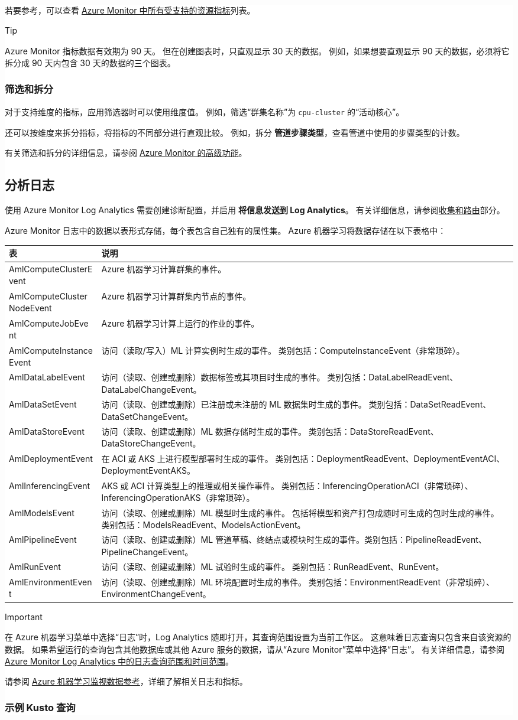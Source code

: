 若要参考，可以查看 [Azure Monitor 中所有受支持的资源指标](../azure-monitor/essentials/metrics-supported.md)列表。

> [!TIP]
> Azure Monitor 指标数据有效期为 90 天。 但在创建图表时，只直观显示 30 天的数据。 例如，如果想要直观显示 90 天的数据，必须将它拆分成 90 天内包含 30 天的数据的三个图表。
### <a name="filtering-and-splitting"></a>筛选和拆分

对于支持维度的指标，应用筛选器时可以使用维度值。 例如，筛选“群集名称”为 `cpu-cluster` 的“活动核心”。 

还可以按维度来拆分指标，将指标的不同部分进行直观比较。 例如，拆分 **管道步骤类型**，查看管道中使用的步骤类型的计数。

有关筛选和拆分的详细信息，请参阅 [Azure Monitor 的高级功能](../azure-monitor/essentials/metrics-charts.md)。

<a id="analyzing-log-data"></a>
## <a name="analyzing-logs"></a>分析日志

使用 Azure Monitor Log Analytics 需要创建诊断配置，并启用 __将信息发送到 Log Analytics__。 有关详细信息，请参阅[收集和路由](#collection-and-routing)部分。

Azure Monitor 日志中的数据以表形式存储，每个表包含自己独有的属性集。 Azure 机器学习将数据存储在以下表格中：

| 表 | 说明 |
|:---|:---|
| AmlComputeClusterEvent | Azure 机器学习计算群集的事件。|
| AmlComputeClusterNodeEvent | Azure 机器学习计算群集内节点的事件。 |
| AmlComputeJobEvent | Azure 机器学习计算上运行的作业的事件。 |
| AmlComputeInstanceEvent | 访问（读取/写入）ML 计算实例时生成的事件。 类别包括：ComputeInstanceEvent（非常琐碎）。 |
| AmlDataLabelEvent | 访问（读取、创建或删除）数据标签或其项目时生成的事件。 类别包括：DataLabelReadEvent、DataLabelChangeEvent。  |
| AmlDataSetEvent | 访问（读取、创建或删除）已注册或未注册的 ML 数据集时生成的事件。 类别包括：DataSetReadEvent、DataSetChangeEvent。 |
| AmlDataStoreEvent | 访问（读取、创建或删除）ML 数据存储时生成的事件。 类别包括：DataStoreReadEvent、DataStoreChangeEvent。 |
| AmlDeploymentEvent | 在 ACI 或 AKS 上进行模型部署时生成的事件。 类别包括：DeploymentReadEvent、DeploymentEventACI、DeploymentEventAKS。 |
| AmlInferencingEvent | AKS 或 ACI 计算类型上的推理或相关操作事件。 类别包括：InferencingOperationACI（非常琐碎）、InferencingOperationAKS（非常琐碎）。 |
| AmlModelsEvent | 访问（读取、创建或删除）ML 模型时生成的事件。 包括将模型和资产打包成随时可生成的包时生成的事件。 类别包括：ModelsReadEvent、ModelsActionEvent。|
| AmlPipelineEvent | 访问（读取、创建或删除）ML 管道草稿、终结点或模块时生成的事件。类别包括：PipelineReadEvent、PipelineChangeEvent。 |
| AmlRunEvent | 访问（读取、创建或删除）ML 试验时生成的事件。 类别包括：RunReadEvent、RunEvent。 |
| AmlEnvironmentEvent | 访问（读取、创建或删除）ML 环境配置时生成的事件。 类别包括：EnvironmentReadEvent（非常琐碎）、EnvironmentChangeEvent。 |


> [!IMPORTANT]
> 在 Azure 机器学习菜单中选择“日志”时，Log Analytics 随即打开，其查询范围设置为当前工作区。 这意味着日志查询只包含来自该资源的数据。 如果希望运行的查询包含其他数据库或其他 Azure 服务的数据，请从“Azure Monitor”菜单中选择“日志”。 有关详细信息，请参阅 [Azure Monitor Log Analytics 中的日志查询范围和时间范围](../azure-monitor/logs/scope.md)。

请参阅 [Azure 机器学习监视数据参考](monitor-resource-reference.md)，详细了解相关日志和指标。

### <a name="sample-kusto-queries"></a>示例 Kusto 查询
